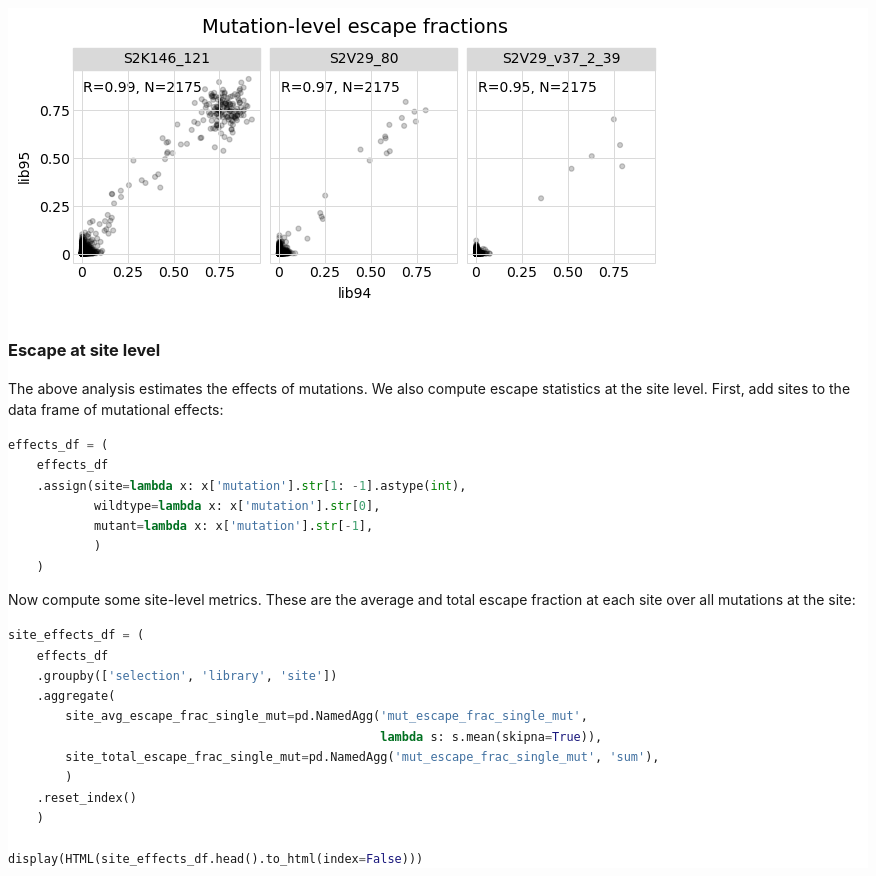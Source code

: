 
    
![png](counts_to_scores_Omicron_EG5_files/counts_to_scores_Omicron_EG5_78_0.png)
    


### Escape at site level
The above analysis estimates the effects of mutations. We also compute escape statistics at the site level. First, add sites to the data frame of mutational effects:


```python
effects_df = (
    effects_df
    .assign(site=lambda x: x['mutation'].str[1: -1].astype(int),
            wildtype=lambda x: x['mutation'].str[0],
            mutant=lambda x: x['mutation'].str[-1],
            )
    )
```

Now compute some site-level metrics. These are the average and total escape fraction at each site over all mutations at the site:


```python
site_effects_df = (
    effects_df
    .groupby(['selection', 'library', 'site'])
    .aggregate(
        site_avg_escape_frac_single_mut=pd.NamedAgg('mut_escape_frac_single_mut',
                                                    lambda s: s.mean(skipna=True)),
        site_total_escape_frac_single_mut=pd.NamedAgg('mut_escape_frac_single_mut', 'sum'),
        )
    .reset_index()
    )

display(HTML(site_effects_df.head().to_html(index=False)))
```
